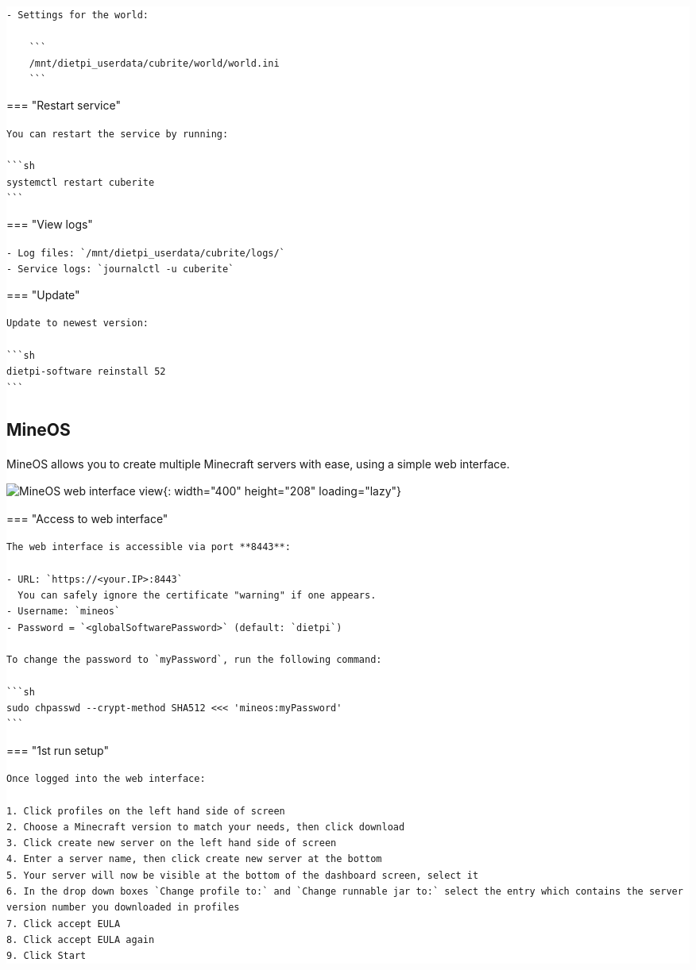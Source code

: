     - Settings for the world:

        ```
        /mnt/dietpi_userdata/cubrite/world/world.ini
        ```

=== "Restart service"

    You can restart the service by running:

    ```sh
    systemctl restart cuberite
    ```

=== "View logs"

    - Log files: `/mnt/dietpi_userdata/cubrite/logs/`
    - Service logs: `journalctl -u cuberite`

=== "Update"

    Update to newest version:

    ```sh
    dietpi-software reinstall 52
    ```

## MineOS

MineOS allows you to create multiple Minecraft servers with ease, using a simple web interface.

![MineOS web interface view](../assets/images/dietpi-software-games-mineos.png){: width="400" height="208" loading="lazy"}

=== "Access to web interface"

    The web interface is accessible via port **8443**:

    - URL: `https://<your.IP>:8443`  
      You can safely ignore the certificate "warning" if one appears.
    - Username: `mineos`
    - Password = `<globalSoftwarePassword>` (default: `dietpi`)

    To change the password to `myPassword`, run the following command:

    ```sh
    sudo chpasswd --crypt-method SHA512 <<< 'mineos:myPassword'
    ```

=== "1st run setup"

    Once logged into the web interface:

    1. Click profiles on the left hand side of screen
    2. Choose a Minecraft version to match your needs, then click download
    3. Click create new server on the left hand side of screen
    4. Enter a server name, then click create new server at the bottom
    5. Your server will now be visible at the bottom of the dashboard screen, select it
    6. In the drop down boxes `Change profile to:` and `Change runnable jar to:` select the entry which contains the server version number you downloaded in profiles
    7. Click accept EULA
    8. Click accept EULA again
    9. Click Start
